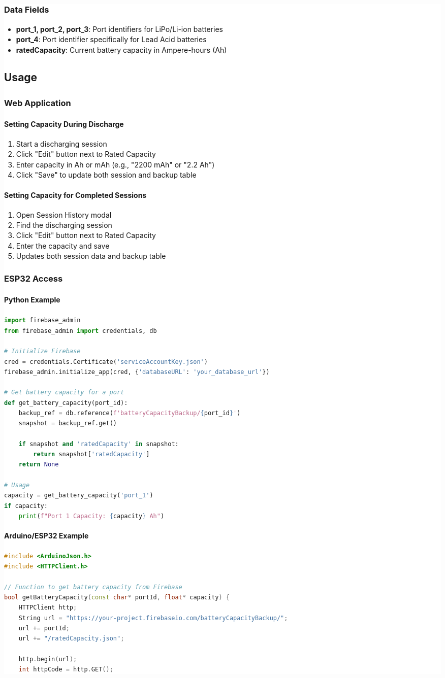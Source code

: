### Data Fields
- **port_1, port_2, port_3**: Port identifiers for LiPo/Li-ion batteries
- **port_4**: Port identifier specifically for Lead Acid batteries
- **ratedCapacity**: Current battery capacity in Ampere-hours (Ah)

## Usage

### Web Application

#### Setting Capacity During Discharge
1. Start a discharging session
2. Click "Edit" button next to Rated Capacity
3. Enter capacity in Ah or mAh (e.g., "2200 mAh" or "2.2 Ah")
4. Click "Save" to update both session and backup table

#### Setting Capacity for Completed Sessions
1. Open Session History modal
2. Find the discharging session
3. Click "Edit" button next to Rated Capacity
4. Enter the capacity and save
5. Updates both session data and backup table

### ESP32 Access

#### Python Example
```python
import firebase_admin
from firebase_admin import credentials, db

# Initialize Firebase
cred = credentials.Certificate('serviceAccountKey.json')
firebase_admin.initialize_app(cred, {'databaseURL': 'your_database_url'})

# Get battery capacity for a port
def get_battery_capacity(port_id):
    backup_ref = db.reference(f'batteryCapacityBackup/{port_id}')
    snapshot = backup_ref.get()
    
    if snapshot and 'ratedCapacity' in snapshot:
        return snapshot['ratedCapacity']
    return None

# Usage
capacity = get_battery_capacity('port_1')
if capacity:
    print(f"Port 1 Capacity: {capacity} Ah")
```

#### Arduino/ESP32 Example
```cpp
#include <ArduinoJson.h>
#include <HTTPClient.h>

// Function to get battery capacity from Firebase
bool getBatteryCapacity(const char* portId, float* capacity) {
    HTTPClient http;
    String url = "https://your-project.firebaseio.com/batteryCapacityBackup/";
    url += portId;
    url += "/ratedCapacity.json";
    
    http.begin(url);
    int httpCode = http.GET();
```